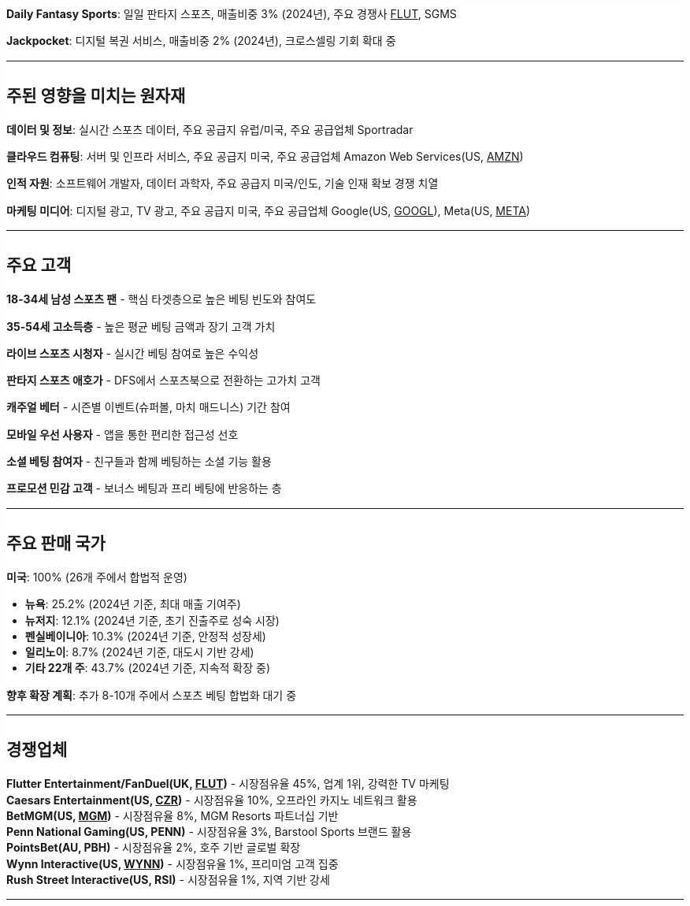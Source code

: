 **Daily Fantasy Sports**: 일일 판타지 스포츠, 매출비중 3% (2024년), 주요 경쟁사 [FLUT](/company-analysis/flut/), SGMS

**Jackpocket**: 디지털 복권 서비스, 매출비중 2% (2024년), 크로스셀링 기회 확대 중

---

## **주된 영향을 미치는 원자재**

**데이터 및 정보**: 실시간 스포츠 데이터, 주요 공급지 유럽/미국, 주요 공급업체 Sportradar

**클라우드 컴퓨팅**: 서버 및 인프라 서비스, 주요 공급지 미국, 주요 공급업체 Amazon Web Services(US, [AMZN](/company-analysis/amzn/))

**인적 자원**: 소프트웨어 개발자, 데이터 과학자, 주요 공급지 미국/인도, 기술 인재 확보 경쟁 치열

**마케팅 미디어**: 디지털 광고, TV 광고, 주요 공급지 미국, 주요 공급업체 Google(US, [GOOGL](/company-analysis/googl/)), Meta(US, [META](/company-analysis/meta/))

---

## **주요 고객**

**18-34세 남성 스포츠 팬** - 핵심 타겟층으로 높은 베팅 빈도와 참여도  

**35-54세 고소득층** - 높은 평균 베팅 금액과 장기 고객 가치  

**라이브 스포츠 시청자** - 실시간 베팅 참여로 높은 수익성  

**판타지 스포츠 애호가** - DFS에서 스포츠북으로 전환하는 고가치 고객  

**캐주얼 베터** - 시즌별 이벤트(슈퍼볼, 마치 매드니스) 기간 참여  

**모바일 우선 사용자** - 앱을 통한 편리한 접근성 선호  

**소셜 베팅 참여자** - 친구들과 함께 베팅하는 소셜 기능 활용  

**프로모션 민감 고객** - 보너스 베팅과 프리 베팅에 반응하는 층

---

## **주요 판매 국가**

**미국**: 100% (26개 주에서 합법적 운영)

- **뉴욕**: 25.2% (2024년 기준, 최대 매출 기여주)
- **뉴저지**: 12.1% (2024년 기준, 초기 진출주로 성숙 시장)
- **펜실베이니아**: 10.3% (2024년 기준, 안정적 성장세)
- **일리노이**: 8.7% (2024년 기준, 대도시 기반 강세)
- **기타 22개 주**: 43.7% (2024년 기준, 지속적 확장 중)

**향후 확장 계획**: 추가 8-10개 주에서 스포츠 베팅 합법화 대기 중

---

## **경쟁업체**

**Flutter Entertainment/FanDuel(UK, [FLUT](/company-analysis/flut/))** - 시장점유율 45%, 업계 1위, 강력한 TV 마케팅  
**Caesars Entertainment(US, [CZR](/company-analysis/czr/))** - 시장점유율 10%, 오프라인 카지노 네트워크 활용  
**BetMGM(US, [MGM](/company-analysis/mgm/))** - 시장점유율 8%, MGM Resorts 파트너십 기반  
**Penn National Gaming(US, PENN)** - 시장점유율 3%, Barstool Sports 브랜드 활용  
**PointsBet(AU, PBH)** - 시장점유율 2%, 호주 기반 글로벌 확장  
**Wynn Interactive(US, [WYNN](/company-analysis/wynn/))** - 시장점유율 1%, 프리미엄 고객 집중  
**Rush Street Interactive(US, RSI)** - 시장점유율 1%, 지역 기반 강세

---